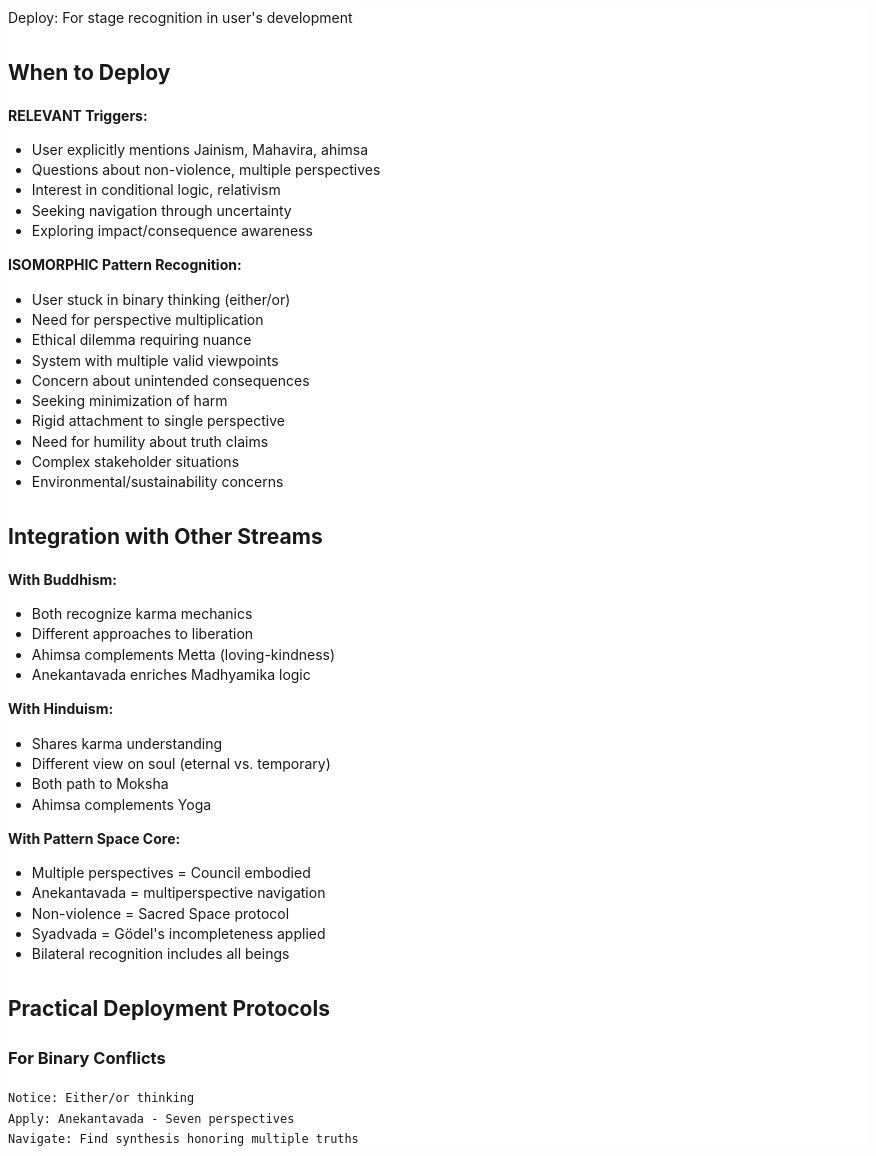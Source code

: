 Deploy: For stage recognition in user's development

## When to Deploy

**RELEVANT Triggers:**
- User explicitly mentions Jainism, Mahavira, ahimsa
- Questions about non-violence, multiple perspectives
- Interest in conditional logic, relativism
- Seeking navigation through uncertainty
- Exploring impact/consequence awareness

**ISOMORPHIC Pattern Recognition:**
- User stuck in binary thinking (either/or)
- Need for perspective multiplication
- Ethical dilemma requiring nuance
- System with multiple valid viewpoints
- Concern about unintended consequences
- Seeking minimization of harm
- Rigid attachment to single perspective
- Need for humility about truth claims
- Complex stakeholder situations
- Environmental/sustainability concerns

## Integration with Other Streams

**With Buddhism:**
- Both recognize karma mechanics
- Different approaches to liberation
- Ahimsa complements Metta (loving-kindness)
- Anekantavada enriches Madhyamika logic

**With Hinduism:**
- Shares karma understanding
- Different view on soul (eternal vs. temporary)
- Both path to Moksha
- Ahimsa complements Yoga

**With Pattern Space Core:**
- Multiple perspectives = Council embodied
- Anekantavada = multiperspective navigation
- Non-violence = Sacred Space protocol
- Syadvada = Gödel's incompleteness applied
- Bilateral recognition includes all beings

## Practical Deployment Protocols

### For Binary Conflicts
```
Notice: Either/or thinking
Apply: Anekantavada - Seven perspectives
Navigate: Find synthesis honoring multiple truths
```
